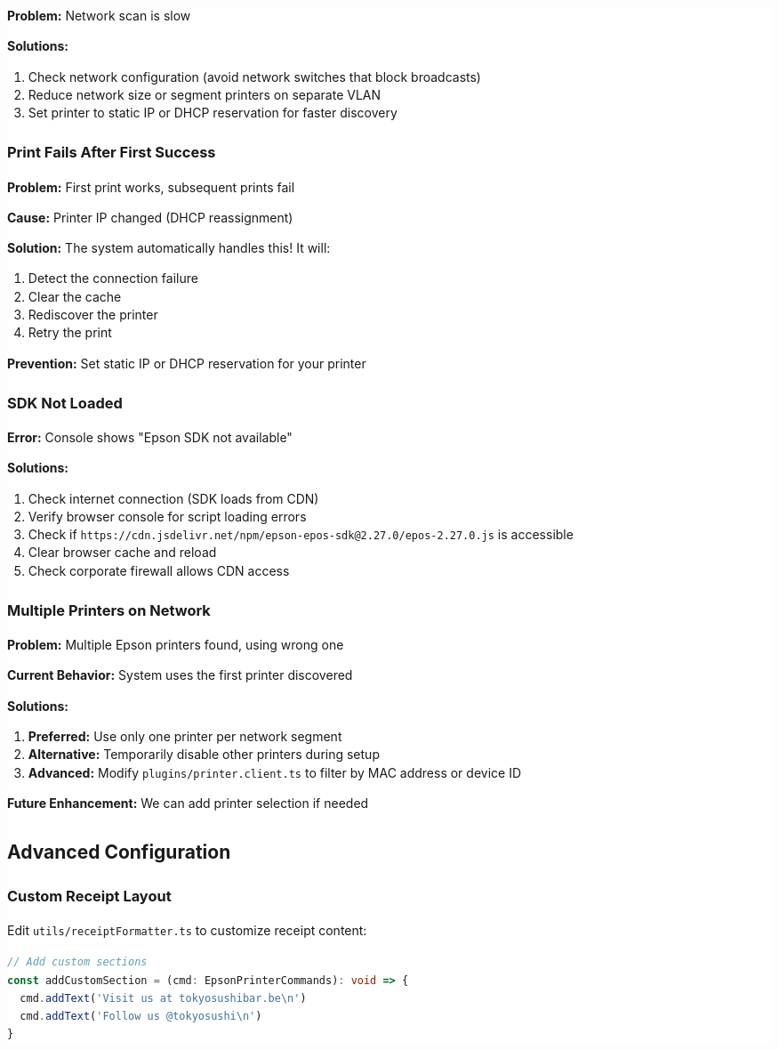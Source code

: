 **Problem:** Network scan is slow

**Solutions:**
1. Check network configuration (avoid network switches that block broadcasts)
2. Reduce network size or segment printers on separate VLAN
3. Set printer to static IP or DHCP reservation for faster discovery

### Print Fails After First Success

**Problem:** First print works, subsequent prints fail

**Cause:** Printer IP changed (DHCP reassignment)

**Solution:** The system automatically handles this! It will:
1. Detect the connection failure
2. Clear the cache
3. Rediscover the printer
4. Retry the print

**Prevention:** Set static IP or DHCP reservation for your printer

### SDK Not Loaded

**Error:** Console shows "Epson SDK not available"

**Solutions:**
1. Check internet connection (SDK loads from CDN)
2. Verify browser console for script loading errors
3. Check if `https://cdn.jsdelivr.net/npm/epson-epos-sdk@2.27.0/epos-2.27.0.js` is accessible
4. Clear browser cache and reload
5. Check corporate firewall allows CDN access

### Multiple Printers on Network

**Problem:** Multiple Epson printers found, using wrong one

**Current Behavior:** System uses the first printer discovered

**Solutions:**
1. **Preferred:** Use only one printer per network segment
2. **Alternative:** Temporarily disable other printers during setup
3. **Advanced:** Modify `plugins/printer.client.ts` to filter by MAC address or device ID

**Future Enhancement:** We can add printer selection if needed

## Advanced Configuration

### Custom Receipt Layout

Edit `utils/receiptFormatter.ts` to customize receipt content:

```typescript
// Add custom sections
const addCustomSection = (cmd: EpsonPrinterCommands): void => {
  cmd.addText('Visit us at tokyosushibar.be\n')
  cmd.addText('Follow us @tokyosushi\n')
}
```

